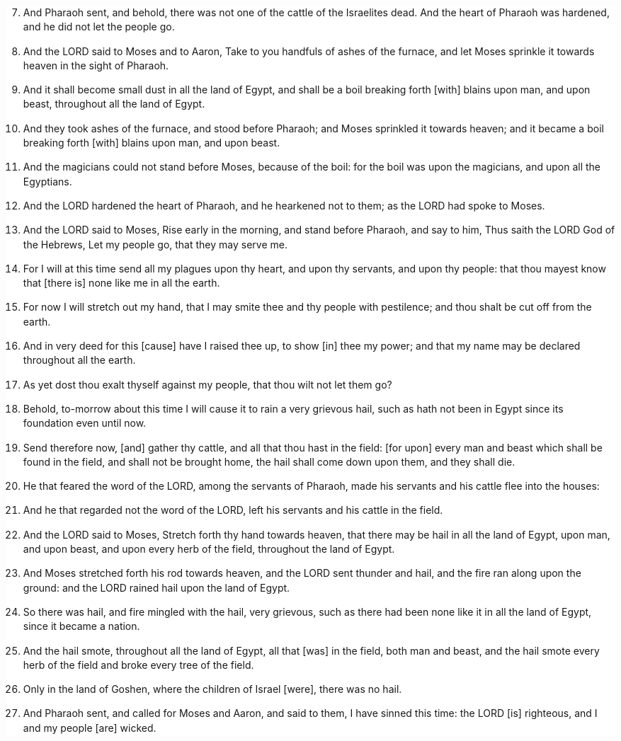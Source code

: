 7. And Pharaoh sent, and behold, there was not one of the cattle of the Israelites dead. And the heart of Pharaoh was hardened, and he did not let the people go.

8. And the LORD said to Moses and to Aaron, Take to you handfuls of ashes of the furnace, and let Moses sprinkle it towards heaven in the sight of Pharaoh.

9. And it shall become small dust in all the land of Egypt, and shall be a boil breaking forth [with] blains upon man, and upon beast, throughout all the land of Egypt.

10. And they took ashes of the furnace, and stood before Pharaoh; and Moses sprinkled it towards heaven; and it became a boil breaking forth [with] blains upon man, and upon beast.

11. And the magicians could not stand before Moses, because of the boil: for the boil was upon the magicians, and upon all the Egyptians.

12. And the LORD hardened the heart of Pharaoh, and he hearkened not to them; as the LORD had spoke to Moses.

13. And the LORD said to Moses, Rise early in the morning, and stand before Pharaoh, and say to him, Thus saith the LORD God of the Hebrews, Let my people go, that they may serve me.

14. For I will at this time send all my plagues upon thy heart, and upon thy servants, and upon thy people: that thou mayest know that [there is] none like me in all the earth.

15. For now I will stretch out my hand, that I may smite thee and thy people with pestilence; and thou shalt be cut off from the earth.

16. And in very deed for this [cause] have I raised thee up, to show [in] thee my power; and that my name may be declared throughout all the earth.

17. As yet dost thou exalt thyself against my people, that thou wilt not let them go?

18. Behold, to-morrow about this time I will cause it to rain a very grievous hail, such as hath not been in Egypt since its foundation even until now.

19. Send therefore now, [and] gather thy cattle, and all that thou hast in the field: [for upon] every man and beast which shall be found in the field, and shall not be brought home, the hail shall come down upon them, and they shall die.

20. He that feared the word of the LORD, among the servants of Pharaoh, made his servants and his cattle flee into the houses:

21. And he that regarded not the word of the LORD, left his servants and his cattle in the field.

22. And the LORD said to Moses, Stretch forth thy hand towards heaven, that there may be hail in all the land of Egypt, upon man, and upon beast, and upon every herb of the field, throughout the land of Egypt.

23. And Moses stretched forth his rod towards heaven, and the LORD sent thunder and hail, and the fire ran along upon the ground: and the LORD rained hail upon the land of Egypt.

24. So there was hail, and fire mingled with the hail, very grievous, such as there had been none like it in all the land of Egypt, since it became a nation.

25. And the hail smote, throughout all the land of Egypt, all that [was] in the field, both man and beast, and the hail smote every herb of the field and broke every tree of the field.

26. Only in the land of Goshen, where the children of Israel [were], there was no hail.

27. And Pharaoh sent, and called for Moses and Aaron, and said to them, I have sinned this time: the LORD [is] righteous, and I and my people [are] wicked.
